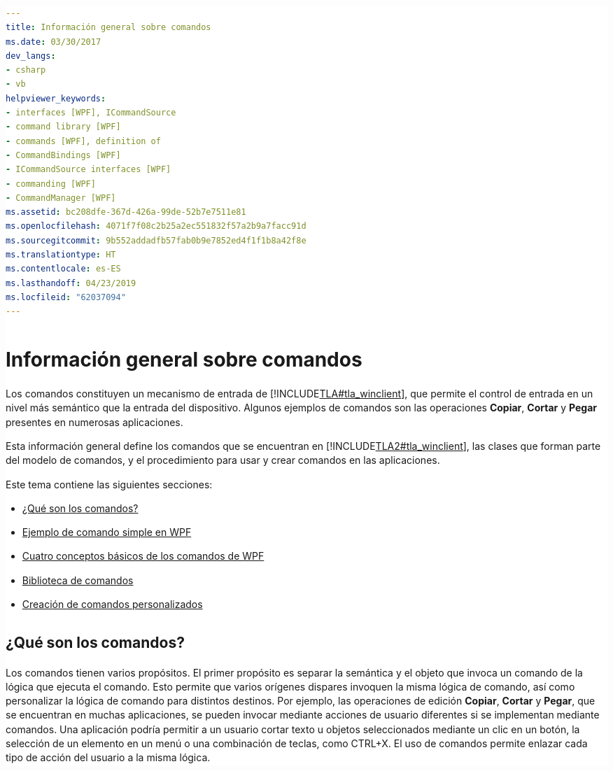 ```yaml
---
title: Información general sobre comandos
ms.date: 03/30/2017
dev_langs:
- csharp
- vb
helpviewer_keywords:
- interfaces [WPF], ICommandSource
- command library [WPF]
- commands [WPF], definition of
- CommandBindings [WPF]
- ICommandSource interfaces [WPF]
- commanding [WPF]
- CommandManager [WPF]
ms.assetid: bc208dfe-367d-426a-99de-52b7e7511e81
ms.openlocfilehash: 4071f7f08c2b25a2ec551832f57a2b9a7facc91d
ms.sourcegitcommit: 9b552addadfb57fab0b9e7852ed4f1f1b8a42f8e
ms.translationtype: HT
ms.contentlocale: es-ES
ms.lasthandoff: 04/23/2019
ms.locfileid: "62037094"
---
```

# <a name="commanding-overview"></a>Información general sobre comandos
<a name="introduction"></a> Los comandos constituyen un mecanismo de entrada de [!INCLUDE[TLA#tla_winclient](../../../../includes/tlasharptla-winclient-md.md)], que permite el control de entrada en un nivel más semántico que la entrada del dispositivo. Algunos ejemplos de comandos son las operaciones **Copiar**, **Cortar** y **Pegar** presentes en numerosas aplicaciones.  
  
 Esta información general define los comandos que se encuentran en [!INCLUDE[TLA2#tla_winclient](../../../../includes/tla2sharptla-winclient-md.md)], las clases que forman parte del modelo de comandos, y el procedimiento para usar y crear comandos en las aplicaciones.  
  
 Este tema contiene las siguientes secciones:  
  
- [¿Qué son los comandos?](#commands_at_10000_feet)  
  
- [Ejemplo de comando simple en WPF](#simple_command)  
  
- [Cuatro conceptos básicos de los comandos de WPF](#Four_main_Concepts)  
  
- [Biblioteca de comandos](#Command_Library)  
  
- [Creación de comandos personalizados](#creating_commands)  
  
<a name="commands_at_10000_feet"></a>   
## <a name="what-are-commands"></a>¿Qué son los comandos?  
 Los comandos tienen varios propósitos. El primer propósito es separar la semántica y el objeto que invoca un comando de la lógica que ejecuta el comando. Esto permite que varios orígenes dispares invoquen la misma lógica de comando, así como personalizar la lógica de comando para distintos destinos. Por ejemplo, las operaciones de edición **Copiar**, **Cortar** y **Pegar**, que se encuentran en muchas aplicaciones, se pueden invocar mediante acciones de usuario diferentes si se implementan mediante comandos. Una aplicación podría permitir a un usuario cortar texto u objetos seleccionados mediante un clic en un botón, la selección de un elemento en un menú o una combinación de teclas, como CTRL+X. El uso de comandos permite enlazar cada tipo de acción del usuario a la misma lógica.  
  